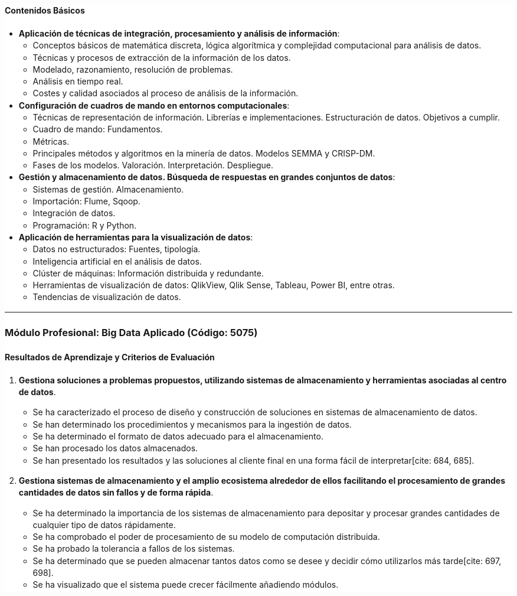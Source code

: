 #### **Contenidos Básicos** 

* **Aplicación de técnicas de integración, procesamiento y análisis de información**:
    * Conceptos básicos de matemática discreta, lógica algorítmica y complejidad computacional para análisis de datos.
    * Técnicas y procesos de extracción de la información de los datos.
    * Modelado, razonamiento, resolución de problemas.
    * Análisis en tiempo real.
    * Costes y calidad asociados al proceso de análisis de la información.
* **Configuración de cuadros de mando en entornos computacionales**:
    * Técnicas de representación de información. Librerías e implementaciones. Estructuración de datos. Objetivos a cumplir.
    * Cuadro de mando: Fundamentos.
    * Métricas.
    * Principales métodos y algoritmos en la minería de datos. Modelos SEMMA y CRISP-DM.
    * Fases de los modelos. Valoración. Interpretación. Despliegue.
* **Gestión y almacenamiento de datos. Búsqueda de respuestas en grandes conjuntos de datos**:
    * Sistemas de gestión. Almacenamiento.
    * Importación: Flume, Sqoop.
    * Integración de datos.
    * Programación: R y Python.
* **Aplicación de herramientas para la visualización de datos**:
    * Datos no estructurados: Fuentes, tipología.
    * Inteligencia artificial en el análisis de datos.
    * Clúster de máquinas: Información distribuida y redundante.
    * Herramientas de visualización de datos: QlikView, Qlik Sense, Tableau, Power BI, entre otras.
    * Tendencias de visualización de datos.

---

### **Módulo Profesional: Big Data Aplicado (Código: 5075)**

#### **Resultados de Aprendizaje y Criterios de Evaluación**

1.  **Gestiona soluciones a problemas propuestos, utilizando sistemas de almacenamiento y herramientas asociadas al centro de datos**.
    * Se ha caracterizado el proceso de diseño y construcción de soluciones en sistemas de almacenamiento de datos.
    * Se han determinado los procedimientos y mecanismos para la ingestión de datos.
    * Se ha determinado el formato de datos adecuado para el almacenamiento.
    * Se han procesado los datos almacenados.
    * Se han presentado los resultados y las soluciones al cliente final en una forma fácil de interpretar[cite: 684, 685].

2.  **Gestiona sistemas de almacenamiento y el amplio ecosistema alrededor de ellos facilitando el procesamiento de grandes cantidades de datos sin fallos y de forma rápida**.
    * Se ha determinado la importancia de los sistemas de almacenamiento para depositar y procesar grandes cantidades de cualquier tipo de datos rápidamente.
    * Se ha comprobado el poder de procesamiento de su modelo de computación distribuida.
    * Se ha probado la tolerancia a fallos de los sistemas.
    * Se ha determinado que se pueden almacenar tantos datos como se desee y decidir cómo utilizarlos más tarde[cite: 697, 698].
    * Se ha visualizado que el sistema puede crecer fácilmente añadiendo módulos.

